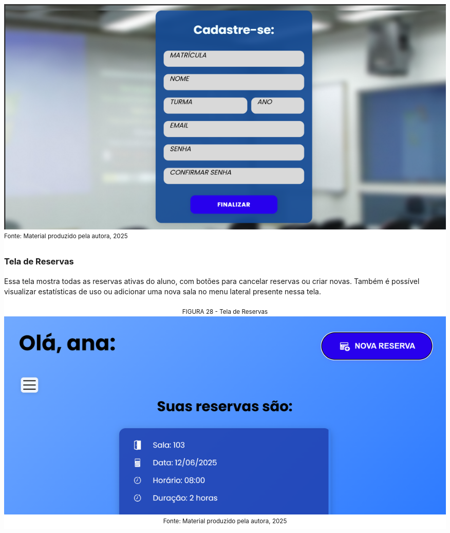   <img src= "./assets/cadastro.png" width="100%"
  alt="tela de cadastro"><br>
  <sup>Fonte: Material produzido pela autora, 2025</sup>
</div>

### Tela de Reservas
Essa tela mostra todas as reservas ativas do aluno, com botões para cancelar reservas ou criar novas. Também é possível visualizar estatísticas de uso ou adicionar uma nova sala no menu lateral presente nessa tela.

<div align="center">
  <sub>FIGURA 28 - Tela de Reservas</sub><br>
  <img src= "./assets/reservas.png" width="100%"
  alt="tela de reservas"><br>
  <sup>Fonte: Material produzido pela autora, 2025</sup>
</div>
